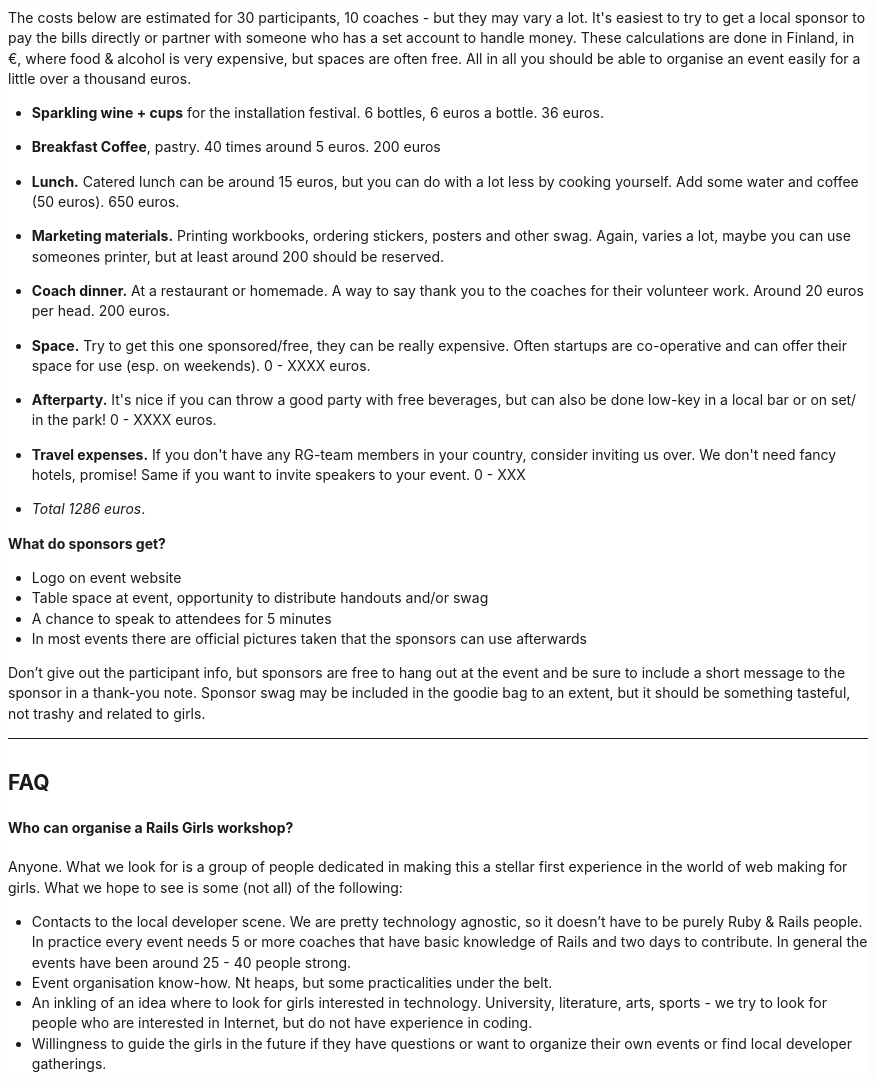 The costs below are estimated for 30 participants, 10 coaches - but they may vary a lot. It's easiest to try to get a local sponsor to pay the bills directly or partner with someone who has a set account to handle money. These calculations are done in Finland, in €, where food & alcohol is very expensive, but spaces are often free. All in all you should be able to organise an event easily for a little over a thousand euros.  				

+ **Sparkling wine + cups** for the installation festival. 6 bottles, 6 euros a bottle. 36 euros. 

+ **Breakfast Coffee**, pastry. 40 times around 5 euros. 200 euros

+ **Lunch.** Catered lunch can be around 15 euros, but you can do with a lot less by cooking yourself.  Add some water and coffee (50 euros). 650 euros. 		

+ **Marketing materials.** Printing workbooks, ordering stickers, posters and other swag. Again, varies a lot, maybe you can use someones printer, but at least around 200 should be reserved.

+ **Coach dinner.** At a restaurant or homemade. A way to say thank you to the coaches for their volunteer work. Around 20 euros per head. 200 euros. 		

+ **Space.** Try to get this one sponsored/free, they can be really expensive. Often startups are co-operative and can offer their space for use (esp. on weekends).	0 - XXXX euros. 

+ **Afterparty.** It's nice if you can throw a good party with free beverages, but can also be done low-key in a local bar or on set/ in the park!	0 - XXXX euros. 	

+ **Travel expenses.**	If you don't have any RG-team members in your country, consider inviting us over. We don't need fancy hotels, promise! Same if you want to invite speakers to your event. 	0 - XXX		

+ *Total 1286 euros*.

__What do sponsors get?__

* Logo on event website
* Table space at event, opportunity to distribute handouts and/or swag
* A chance to speak to attendees for 5 minutes
* In most events there are official pictures taken that the sponsors can use afterwards

Don’t give out the participant info, but sponsors are free to hang out at the event and be sure to include a short message to the sponsor in a thank-you note. Sponsor swag may be included in the goodie bag to an extent, but it should be something tasteful, not trashy and related to girls.

---

## FAQ

#### Who can organise a Rails Girls workshop?

Anyone. What we look for is a group of people dedicated in making this a stellar first experience in the world of web making for girls. What we hope to see is some (not all) of the following:

* Contacts to the local developer scene. We are pretty technology agnostic, so it doesn’t have to be purely Ruby & Rails people. In practice every event needs 5 or more coaches that have basic knowledge of Rails and two days to contribute. In general the events have been around 25 - 40 people strong.
* Event organisation know-how. Nt heaps, but some practicalities under the belt.
* An inkling of an idea where to look for girls interested in technology. University, literature, arts, sports - we try to look for people who are interested in Internet, but do not have experience in coding.
* Willingness to guide the girls in the future if they have questions or want to organize their own events or find local developer gatherings.
